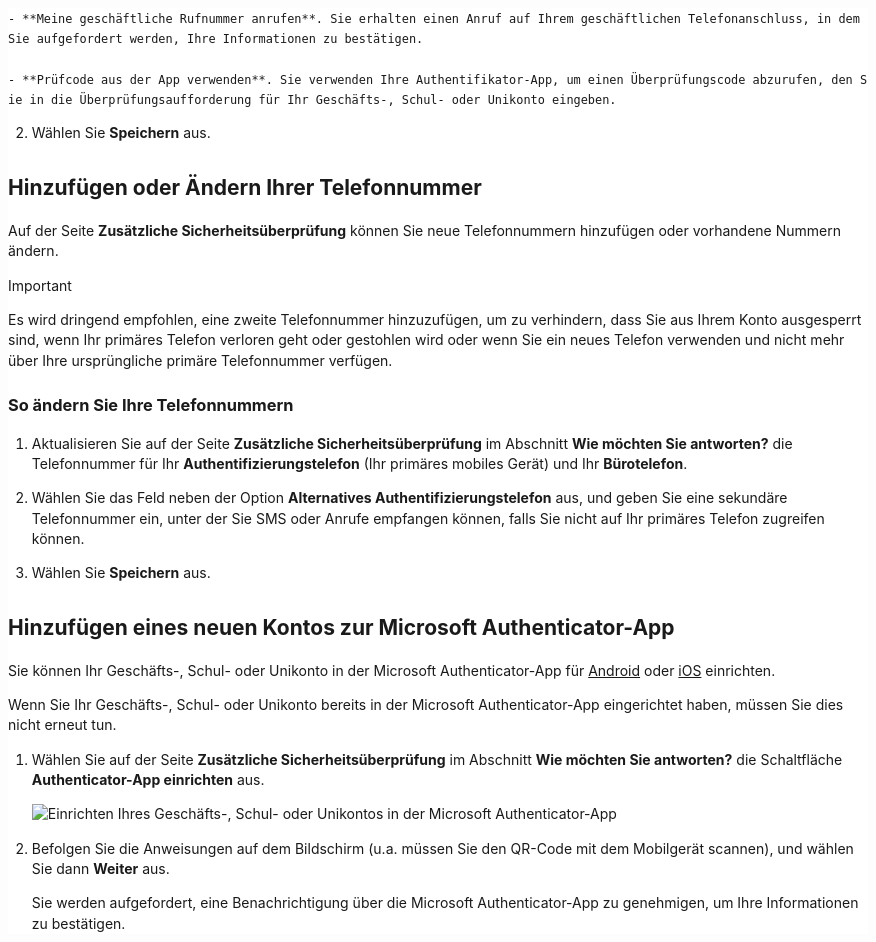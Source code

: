     - **Meine geschäftliche Rufnummer anrufen**. Sie erhalten einen Anruf auf Ihrem geschäftlichen Telefonanschluss, in dem Sie aufgefordert werden, Ihre Informationen zu bestätigen.

    - **Prüfcode aus der App verwenden**. Sie verwenden Ihre Authentifikator-App, um einen Überprüfungscode abzurufen, den Sie in die Überprüfungsaufforderung für Ihr Geschäfts-, Schul- oder Unikonto eingeben.

2. Wählen Sie **Speichern** aus.

## <a name="add-or-change-your-phone-number"></a>Hinzufügen oder Ändern Ihrer Telefonnummer

Auf der Seite **Zusätzliche Sicherheitsüberprüfung** können Sie neue Telefonnummern hinzufügen oder vorhandene Nummern ändern.

>[!Important]
>Es wird dringend empfohlen, eine zweite Telefonnummer hinzuzufügen, um zu verhindern, dass Sie aus Ihrem Konto ausgesperrt sind, wenn Ihr primäres Telefon verloren geht oder gestohlen wird oder wenn Sie ein neues Telefon verwenden und nicht mehr über Ihre ursprüngliche primäre Telefonnummer verfügen.

### <a name="to-change-your-phone-numbers"></a>So ändern Sie Ihre Telefonnummern

1. Aktualisieren Sie auf der Seite **Zusätzliche Sicherheitsüberprüfung** im Abschnitt **Wie möchten Sie antworten?** die Telefonnummer für Ihr **Authentifizierungstelefon** (Ihr primäres mobiles Gerät) und Ihr **Bürotelefon**.

2. Wählen Sie das Feld neben der Option **Alternatives Authentifizierungstelefon** aus, und geben Sie eine sekundäre Telefonnummer ein, unter der Sie SMS oder Anrufe empfangen können, falls Sie nicht auf Ihr primäres Telefon zugreifen können.

3. Wählen Sie **Speichern** aus.

## <a name="add-a-new-account-to-the-microsoft-authenticator-app"></a>Hinzufügen eines neuen Kontos zur Microsoft Authenticator-App

Sie können Ihr Geschäfts-, Schul- oder Unikonto in der Microsoft Authenticator-App für [Android](https://play.google.com/store/apps/details?id=com.azure.authenticator) oder [iOS](https://apps.apple.com/app/microsoft-authenticator/id983156458) einrichten.

Wenn Sie Ihr Geschäfts-, Schul- oder Unikonto bereits in der Microsoft Authenticator-App eingerichtet haben, müssen Sie dies nicht erneut tun.

1. Wählen Sie auf der Seite **Zusätzliche Sicherheitsüberprüfung** im Abschnitt **Wie möchten Sie antworten?** die Schaltfläche **Authenticator-App einrichten** aus.

    ![Einrichten Ihres Geschäfts-, Schul- oder Unikontos in der Microsoft Authenticator-App](./media/multi-factor-authentication-end-user-manage-settings/mfa-security-verification-page-auth-app.png)

2. Befolgen Sie die Anweisungen auf dem Bildschirm (u.a. müssen Sie den QR-Code mit dem Mobilgerät scannen), und wählen Sie dann **Weiter** aus.

    Sie werden aufgefordert, eine Benachrichtigung über die Microsoft Authenticator-App zu genehmigen, um Ihre Informationen zu bestätigen.
